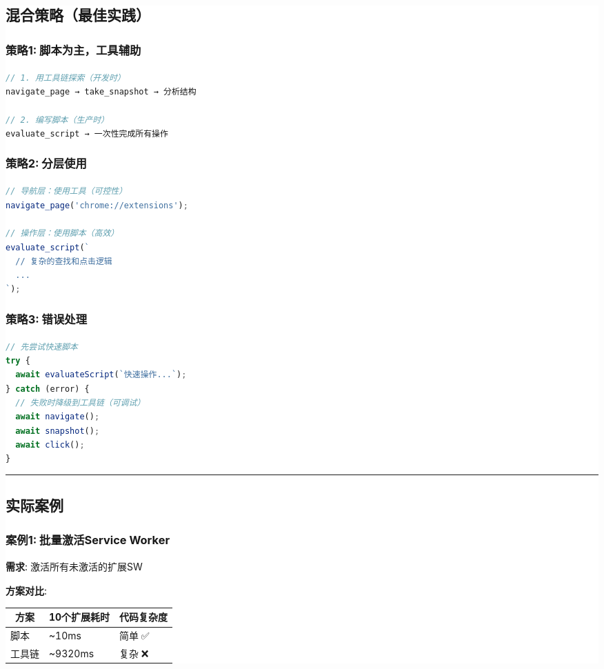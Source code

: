 
## 混合策略（最佳实践）

### 策略1: 脚本为主，工具辅助

```javascript
// 1. 用工具链探索（开发时）
navigate_page → take_snapshot → 分析结构

// 2. 编写脚本（生产时）
evaluate_script → 一次性完成所有操作
```

### 策略2: 分层使用

```javascript
// 导航层：使用工具（可控性）
navigate_page('chrome://extensions');

// 操作层：使用脚本（高效）
evaluate_script(`
  // 复杂的查找和点击逻辑
  ...
`);
```

### 策略3: 错误处理

```javascript
// 先尝试快速脚本
try {
  await evaluateScript(`快速操作...`);
} catch (error) {
  // 失败时降级到工具链（可调试）
  await navigate();
  await snapshot();
  await click();
}
```

---

## 实际案例

### 案例1: 批量激活Service Worker

**需求**: 激活所有未激活的扩展SW

**方案对比**:

| 方案   | 10个扩展耗时 | 代码复杂度 |
| ------ | ------------ | ---------- |
| 脚本   | ~10ms        | 简单 ✅    |
| 工具链 | ~9320ms      | 复杂 ❌    |
